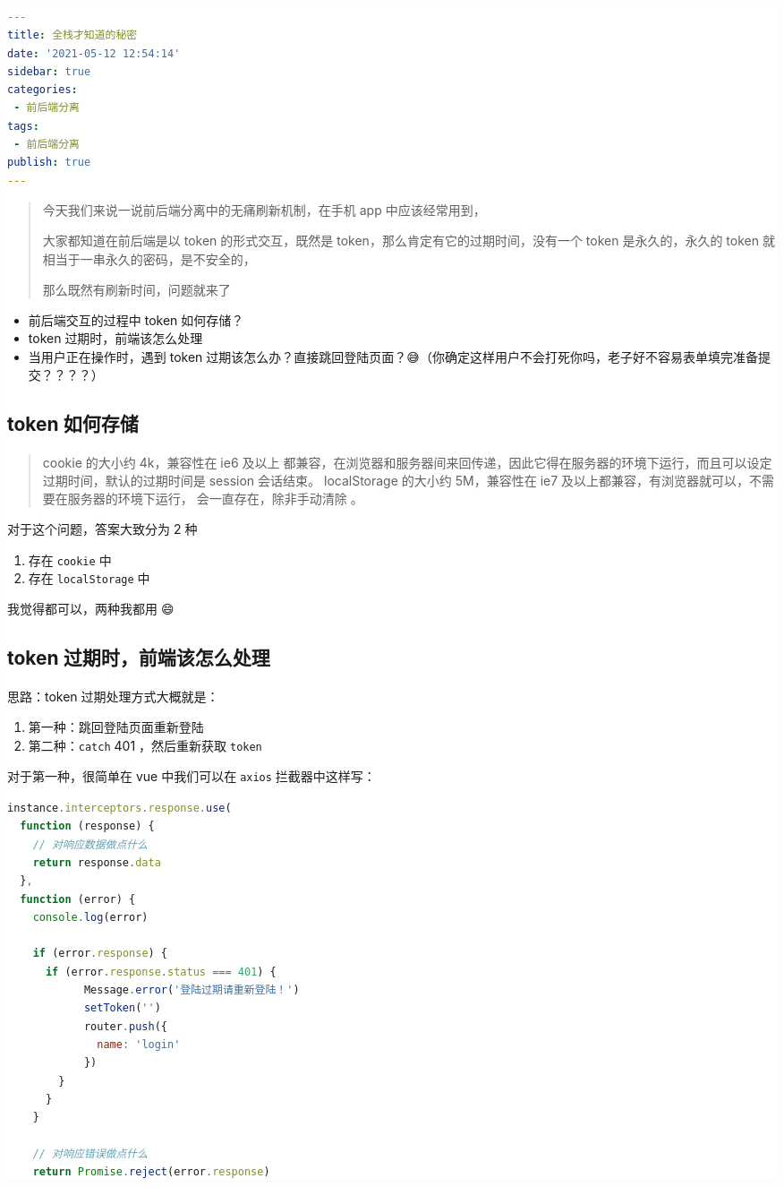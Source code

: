 ```yaml
---
title: 全栈才知道的秘密
date: '2021-05-12 12:54:14'
sidebar: true
categories:
 - 前后端分离
tags:
 - 前后端分离
publish: true
---
```



> 今天我们来说一说前后端分离中的无痛刷新机制，在手机 app 中应该经常用到，
>
> 大家都知道在前后端是以 token 的形式交互，既然是 token，那么肯定有它的过期时间，没有一个 token 是永久的，永久的 token 就相当于一串永久的密码，是不安全的，
>
> 那么既然有刷新时间，问题就来了

- 前后端交互的过程中 token 如何存储？
- token 过期时，前端该怎么处理
- 当用户正在操作时，遇到 token 过期该怎么办？直接跳回登陆页面？😅（你确定这样用户不会打死你吗，老子好不容易表单填完准备提交？？？？）

## token 如何存储

> cookie 的大小约 4k，兼容性在 ie6 及以上 都兼容，在浏览器和服务器间来回传递，因此它得在服务器的环境下运行，而且可以设定过期时间，默认的过期时间是 session 会话结束。
> localStorage 的大小约 5M，兼容性在 ie7 及以上都兼容，有浏览器就可以，不需要在服务器的环境下运行， 会一直存在，除非手动清除 。

对于这个问题，答案大致分为 2 种

1. 存在 `cookie` 中
2. 存在 `localStorage` 中

我觉得都可以，两种我都用 😄

## token 过期时，前端该怎么处理

思路：token 过期处理方式大概就是：

1. 第一种：跳回登陆页面重新登陆
2. 第二种：`catch` 401 ，然后重新获取 `token`

对于第一种，很简单在 vue 中我们可以在 `axios` 拦截器中这样写：

```js
instance.interceptors.response.use(
  function (response) {
    // 对响应数据做点什么
    return response.data
  },
  function (error) {
    console.log(error)

    if (error.response) {
      if (error.response.status === 401) {
            Message.error('登陆过期请重新登陆！')
            setToken('')
            router.push({
              name: 'login'
            })
        }
      }
    }

    // 对响应错误做点什么
    return Promise.reject(error.response)
```